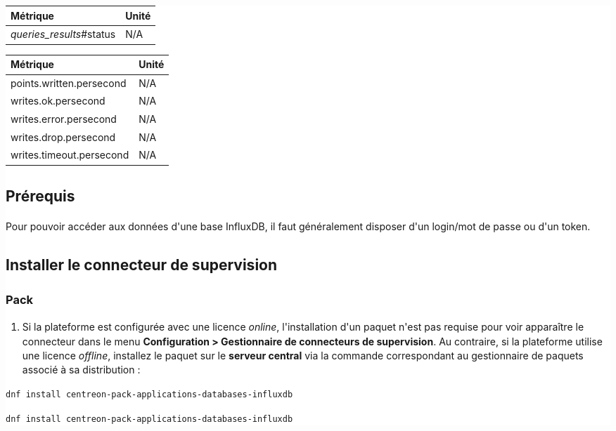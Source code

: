 </TabItem>
<TabItem value="Query" label="Query">

| Métrique                 | Unité |
|:-------------------------|:------|
| *queries_results*#status | N/A   |

</TabItem>
<TabItem value="Write-Statistics" label="Write-Statistics">

| Métrique                 | Unité |
|:-------------------------|:------|
| points.written.persecond | N/A   |
| writes.ok.persecond      | N/A   |
| writes.error.persecond   | N/A   |
| writes.drop.persecond    | N/A   |
| writes.timeout.persecond | N/A   |

</TabItem>
</Tabs>

## Prérequis

Pour pouvoir accéder aux données d'une base InfluxDB, il faut généralement disposer d'un login/mot de passe ou d'un token.

## Installer le connecteur de supervision

### Pack

1. Si la plateforme est configurée avec une licence *online*, l'installation d'un paquet
n'est pas requise pour voir apparaître le connecteur dans le menu **Configuration > Gestionnaire de connecteurs de supervision**.
Au contraire, si la plateforme utilise une licence *offline*, installez le paquet
sur le **serveur central** via la commande correspondant au gestionnaire de paquets
associé à sa distribution :

<Tabs groupId="sync">
<TabItem value="Alma / RHEL / Oracle Linux 8" label="Alma / RHEL / Oracle Linux 8">

```bash
dnf install centreon-pack-applications-databases-influxdb
```

</TabItem>
<TabItem value="Alma / RHEL / Oracle Linux 9" label="Alma / RHEL / Oracle Linux 9">

```bash
dnf install centreon-pack-applications-databases-influxdb
```
